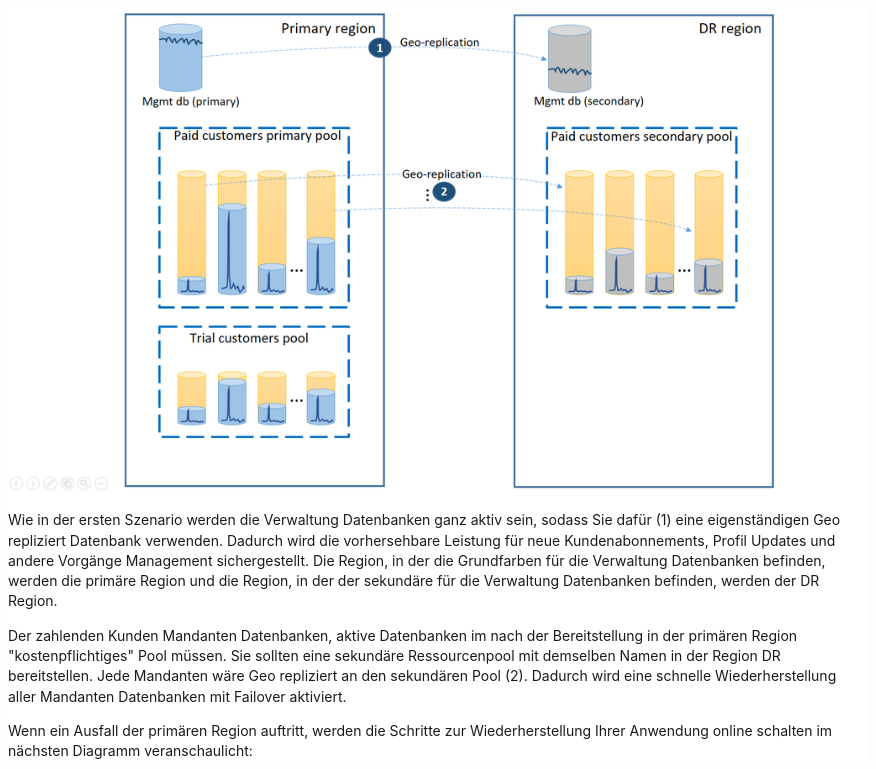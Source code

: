 ![Abbildung 4](./media/sql-database-disaster-recovery-strategies-for-applications-with-elastic-pool/diagram-4.png)

Wie in der ersten Szenario werden die Verwaltung Datenbanken ganz aktiv sein, sodass Sie dafür (1) eine eigenständigen Geo repliziert Datenbank verwenden. Dadurch wird die vorhersehbare Leistung für neue Kundenabonnements, Profil Updates und andere Vorgänge Management sichergestellt. Die Region, in der die Grundfarben für die Verwaltung Datenbanken befinden, werden die primäre Region und die Region, in der der sekundäre für die Verwaltung Datenbanken befinden, werden der DR Region.

Der zahlenden Kunden Mandanten Datenbanken, aktive Datenbanken im nach der Bereitstellung in der primären Region "kostenpflichtiges" Pool müssen. Sie sollten eine sekundäre Ressourcenpool mit demselben Namen in der Region DR bereitstellen. Jede Mandanten wäre Geo repliziert an den sekundären Pool (2). Dadurch wird eine schnelle Wiederherstellung aller Mandanten Datenbanken mit Failover aktiviert. 

Wenn ein Ausfall der primären Region auftritt, werden die Schritte zur Wiederherstellung Ihrer Anwendung online schalten im nächsten Diagramm veranschaulicht:
